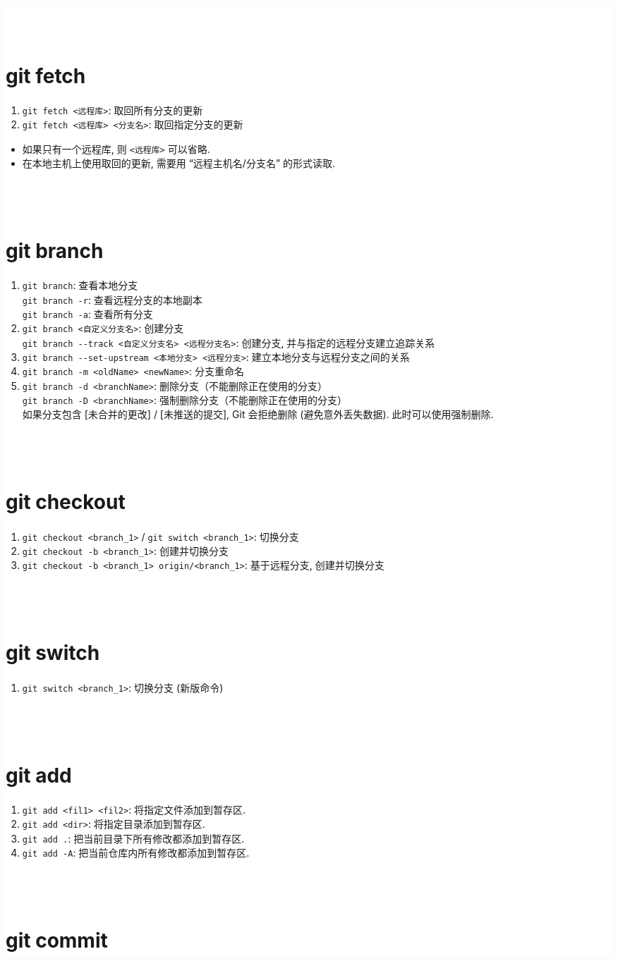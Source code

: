 <br><br>

# git fetch

1. `git fetch <远程库>`: 取回所有分支的更新
2. `git fetch <远程库> <分支名>`: 取回指定分支的更新

-   如果只有一个远程库, 则 `<远程库>` 可以省略.
-   在本地主机上使用取回的更新, 需要用 “远程主机名/分支名” 的形式读取.

<br><br>

# git branch

1. `git branch`: 查看本地分支 <br>
   `git branch -r`: 查看远程分支的本地副本 <br>
   `git branch -a`: 查看所有分支
2. `git branch <自定义分支名>`: 创建分支 <br>
   `git branch --track <自定义分支名> <远程分支名>`: 创建分支, 并与指定的远程分支建立追踪关系
3. `git branch --set-upstream <本地分支> <远程分支>`: 建立本地分支与远程分支之间的关系
4. `git branch -m <oldName> <newName>`: 分支重命名
5. `git branch -d <branchName>`: 删除分支（不能删除正在使用的分支） <br>
   `git branch -D <branchName>`: 强制删除分支（不能删除正在使用的分支） <br>
   如果分支包含 [未合并的更改] / [未推送的提交], Git 会拒绝删除 (避免意外丢失数据). 此时可以使用强制删除.

<br><br>

# git checkout

1. `git checkout <branch_1>` / `git switch <branch_1>`: 切换分支
2. `git checkout -b <branch_1>`: 创建并切换分支
3. `git checkout -b <branch_1> origin/<branch_1>`: 基于远程分支, 创建并切换分支

<br><br>

# git switch

1. `git switch <branch_1>`: 切换分支 (新版命令)

<br><br>

# git add

1. `git add <fil1> <fil2>`: 将指定文件添加到暂存区.
2. `git add <dir>`: 将指定目录添加到暂存区.
3. `git add .`: 把当前目录下所有修改都添加到暂存区.
4. `git add -A`: 把当前仓库内所有修改都添加到暂存区.

<br><br>

# git commit
